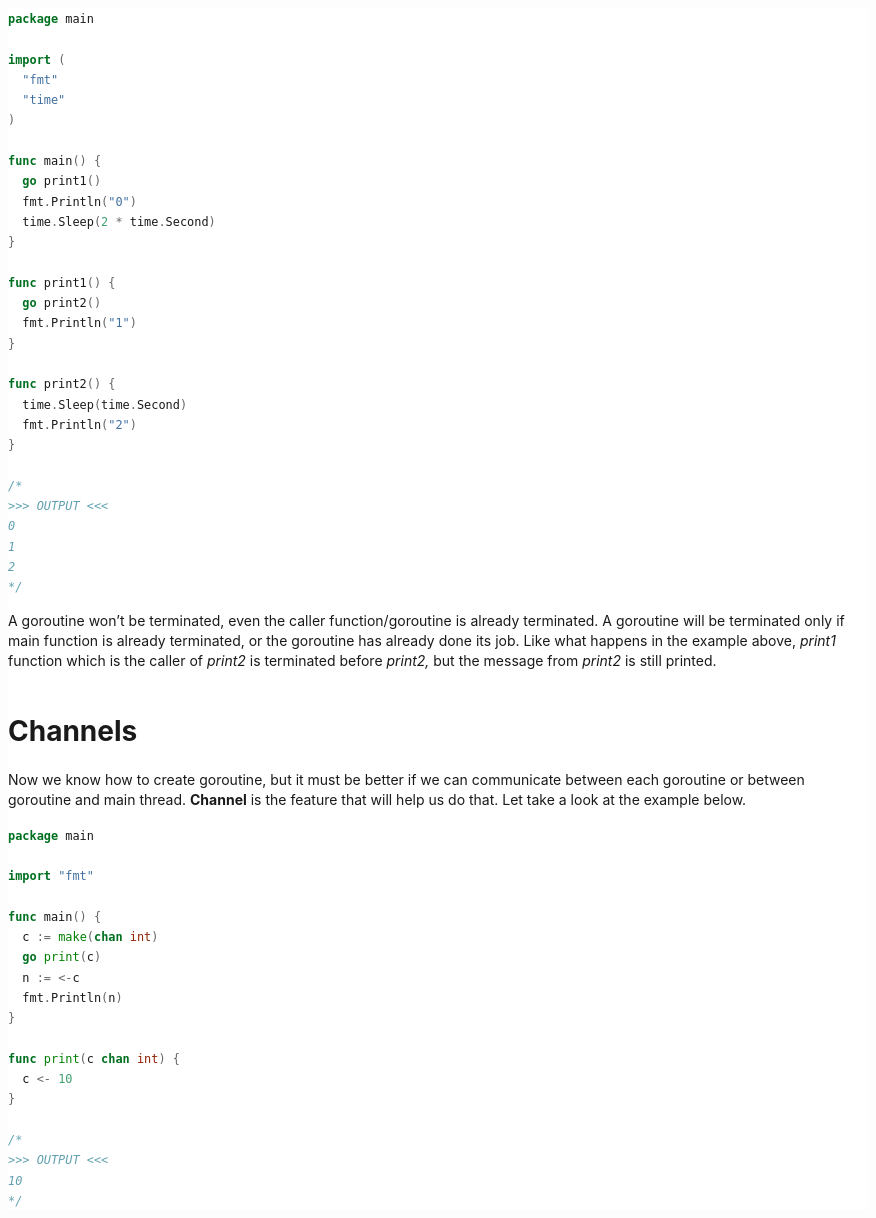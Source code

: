 ```go
package main

import (
  "fmt"
  "time"
)

func main() {
  go print1()
  fmt.Println("0")
  time.Sleep(2 * time.Second)
}

func print1() {
  go print2()
  fmt.Println("1")
}

func print2() {
  time.Sleep(time.Second)
  fmt.Println("2")
}

/*
>>> OUTPUT <<<
0
1
2
*/
```



A goroutine won’t be terminated, even the caller function/goroutine is already terminated. A goroutine will be terminated only if main function is already terminated, or the goroutine has already done its job. Like what happens in the example above, *print1* function which is the caller of *print2* is terminated before *print2,* but the message from *print2* is still printed.

# Channels

Now we know how to create goroutine, but it must be better if we can communicate between each goroutine or between goroutine and main thread. **Channel** is the feature that will help us do that. Let take a look at the example below.

```go
package main

import "fmt"

func main() {
  c := make(chan int)
  go print(c)
  n := <-c
  fmt.Println(n)
}

func print(c chan int) {
  c <- 10
}

/*
>>> OUTPUT <<<
10
*/
```